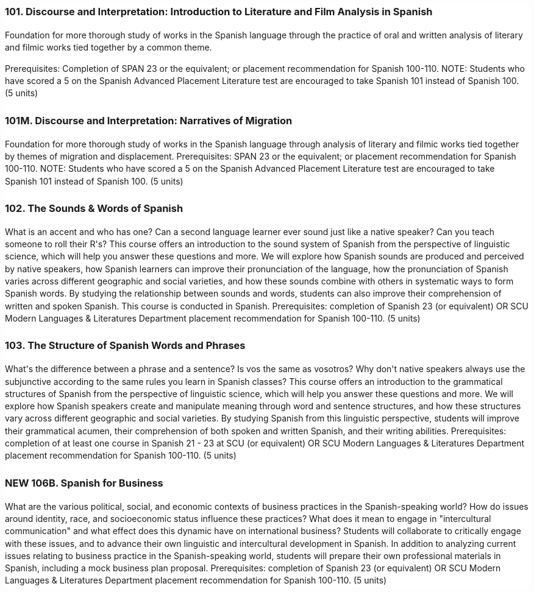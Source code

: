 ### 101. Discourse and Interpretation: Introduction to Literature and Film Analysis in Spanish 

Foundation for more thorough study of works in the Spanish language through the practice of oral and written analysis of literary and filmic works tied together by a common theme.

Prerequisites: Completion of SPAN 23 or the equivalent; or placement recommendation for Spanish 100-110. NOTE: Students who have scored a 5 on the Spanish Advanced Placement Literature test are encouraged to take Spanish 101 instead of Spanish 100. (5 units)

### 101M. Discourse and Interpretation: Narratives of Migration

Foundation for more thorough study of works in the Spanish language through analysis of literary and filmic works tied together by themes of migration and displacement. Prerequisites: SPAN 23 or the equivalent; or placement recommendation for Spanish 100-110. NOTE: Students who have scored a 5 on the Spanish Advanced Placement Literature test are encouraged to take Spanish 101 instead of Spanish 100. (5 units)

### 102. The Sounds & Words of Spanish 

What is an accent and who has one? Can a second language learner ever sound just like a native speaker? Can you teach someone to roll their R's? This course offers an introduction to the sound system of Spanish from the perspective of linguistic science, which will help you answer these questions and more. We will explore how Spanish sounds are produced and perceived by native speakers, how Spanish learners can improve their pronunciation of the language, how the pronunciation of Spanish varies across different geographic and social varieties, and how these sounds combine with others in systematic ways to form Spanish words. By studying the relationship between sounds and words, students can also improve their comprehension of written and spoken Spanish. This course is conducted in Spanish. Prerequisites: completion of Spanish 23 (or equivalent) OR SCU Modern Languages & Literatures Department placement recommendation for Spanish 100-110. (5 units)

### 103. The Structure of Spanish Words and Phrases

What's the difference between a phrase and a sentence? Is vos the same as vosotros? Why don't native speakers always use the subjunctive according to the same rules you learn in Spanish classes? This course offers an introduction to the grammatical structures of Spanish from the perspective of linguistic science, which will help you answer these questions and more. We will explore how Spanish speakers create and manipulate meaning through word and sentence structures, and how these structures vary across different geographic and social varieties. By studying Spanish from this linguistic perspective, students will improve their grammatical acumen, their comprehension of both spoken and written Spanish, and their writing abilities. Prerequisites: completion of at least one course in Spanish 21 - 23 at SCU (or equivalent) OR SCU Modern Languages & Literatures Department placement recommendation for Spanish 100-110. (5 units)

### NEW 106B. Spanish for Business

What are the various political, social, and economic contexts of business practices in the Spanish-speaking world? How do issues around identity, race, and socioeconomic status influence these practices? What does it mean to engage in "intercultural communication" and what effect does this dynamic have on international business? Students will collaborate to critically engage with these issues, and to advance their own linguistic and intercultural development in Spanish. In addition to analyzing current issues relating to business practice in the Spanish-speaking world, students will prepare their own professional materials in Spanish, including a mock business plan proposal. Prerequisites: completion of Spanish 23 (or equivalent) OR SCU Modern Languages & Literatures Department placement recommendation for Spanish 100-110. (5 units)
